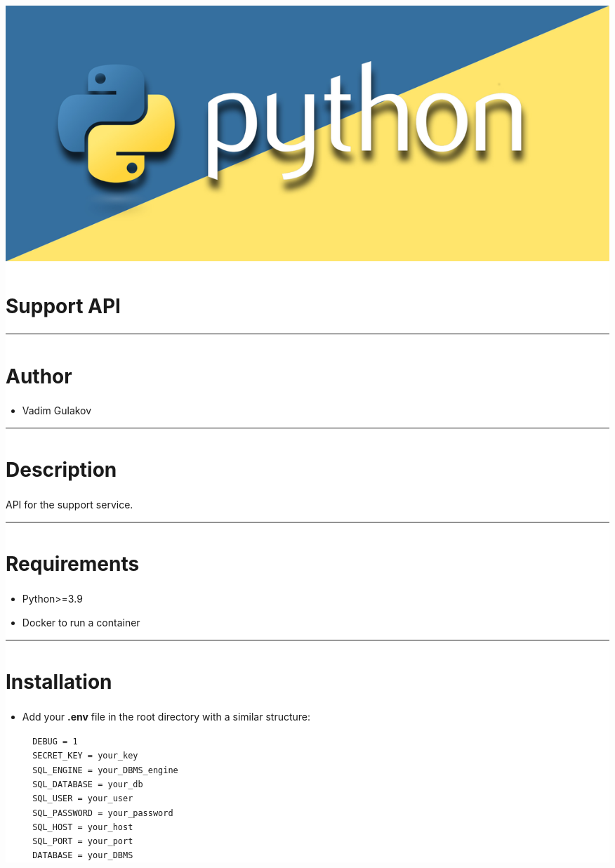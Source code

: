 ![python logo](images/Python_logo.jpg)

# Support API

---
# Author
- Vadim Gulakov

---
# Description
API for the support service.


---
# Requirements
- Python>=3.9

- Docker to run a container

---
# Installation

- Add your **.env** file in the root directory with a similar structure:

        DEBUG = 1
        SECRET_KEY = your_key
        SQL_ENGINE = your_DBMS_engine
        SQL_DATABASE = your_db
        SQL_USER = your_user
        SQL_PASSWORD = your_password
        SQL_HOST = your_host
        SQL_PORT = your_port
        DATABASE = your_DBMS
